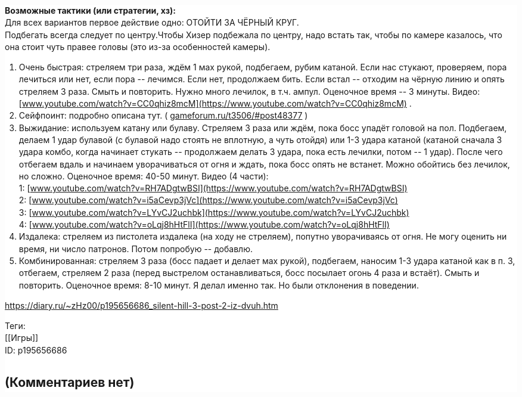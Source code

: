   **Возможные тактики (или стратегии, хз):**    
 Для всех вариантов первое действие одно: ОТОЙТИ ЗА ЧЁРНЫЙ КРУГ.   
 Подбегать всегда следует по центру.Чтобы Хизер подбежала по центру, надо встать так, чтобы по камере казалось, что она стоит чуть правее головы (это из-за особенностей камеры).   
 1) Очень быстрая: стреляем три раза, ждём 1 мах рукой, подбегаем, рубим катаной. Если нас стукают, проверяем, пора лечиться или нет, если пора -- лечимся. Если нет, продолжаем бить. Если встал -- отходим на чёрную линию и опять стреляем 3 раза. Смыть и повторить. Нужно много лечилок, в т.ч. ампул. Оценочное время -- 3 минуты. Видео:  [www.youtube.com/watch?v=CC0qhiz8mcM](https://www.youtube.com/watch?v=CC0qhiz8mcM)  .   
 2) Сейфпоинт: подробно описана тут. (  [gameforum.ru/t3506/#post48377](http://gameforum.ru/t3506/#post48377)  )   
 3) Выжидание: используем катану или булаву. Стреляем 3 раза или ждём, пока босс упадёт головой на пол. Подбегаем, делаем 1 удар булавой (с булавой надо стоять не вплотную, а чуть отойдя) или 1-3 удара катаной (катаной сначала 3 удара комбо, когда начинает стукать -- продолжаем делать 3 удара, пока есть лечилки, потом -- 1 удар). После чего отбегаем вдаль и начинаем уворачиваться от огня и ждать, пока босс опять не встанет. Можно обойтись без лечилок, но сложно. Оценочное время: 40-50 минут. Видео (4 части):   
 1:  [www.youtube.com/watch?v=RH7ADgtwBSI](https://www.youtube.com/watch?v=RH7ADgtwBSI)    
 2:  [www.youtube.com/watch?v=i5aCevp3jVc](https://www.youtube.com/watch?v=i5aCevp3jVc)    
 3:  [www.youtube.com/watch?v=LYvCJ2uchbk](https://www.youtube.com/watch?v=LYvCJ2uchbk)    
 4:  [www.youtube.com/watch?v=oLqj8hHtFlI](https://www.youtube.com/watch?v=oLqj8hHtFlI)    
 4) Издалека: стреляем из пистолета издалека (на ходу не стреляем), попутно уворачиваясь от огня. Не могу оценить ни время, ни число патронов. Потом попробую -- добавлю.   
 5) Комбинированная: стреляем 3 раза (босс падает и делает мах рукой), подбегаем, наносим 1-3 удара катаной как в п. 3, отбегаем, стреляем 2 раза (перед выстрелом останавливаться, босс посылает огонь 4 раза и встаёт). Смыть и повторить. Оценочное время: 8-10 минут. Я делал именно так. Но были отклонения в поведении.     
  
<https://diary.ru/~zHz00/p195656686_silent-hill-3-post-2-iz-dvuh.htm>  
  
Теги:  
[[Игры]]  
ID: p195656686  


(Комментариев нет)
------------------